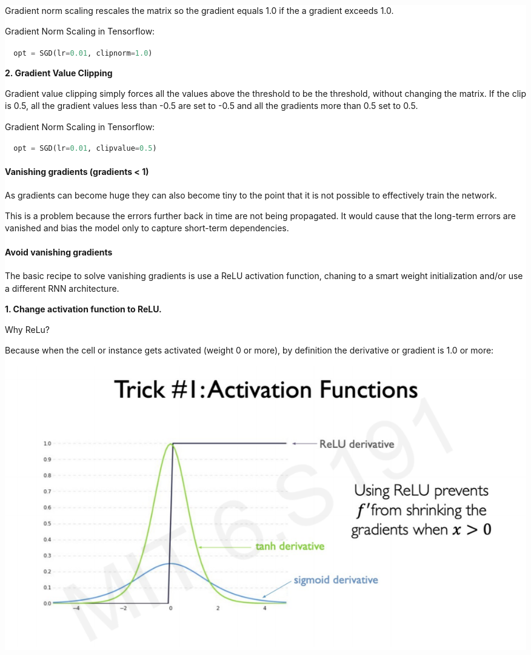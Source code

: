 Gradient norm scaling rescales the matrix so the gradient equals 1.0 if the a gradient exceeds 1.0.

Gradient Norm Scaling in Tensorflow:

```python
  opt = SGD(lr=0.01, clipnorm=1.0)
```

**2. Gradient Value Clipping**

Gradient value clipping simply forces all the values above the threshold to be the threshold, without changing the matrix. If the clip is 0.5, all the gradient values less than -0.5 are set to -0.5 and all the gradients more than 0.5 set to 0.5.

Gradient Norm Scaling in Tensorflow:

```python
  opt = SGD(lr=0.01, clipvalue=0.5)
```

#### Vanishing gradients (gradients < 1)

As gradients can become huge they can also become tiny to the point that it is not possible to effectively train the network.

This is a problem because the errors further back in time are not being propagated. It would cause that the long-term errors are vanished and bias the model only to capture short-term dependencies.

#### Avoid vanishing gradients

The basic recipe to solve vanishing gradients is use a ReLU activation function, chaning to a smart weight initialization and/or use a different RNN architecture.

**1. Change activation function to ReLU.**

Why ReLu?

Because when the cell or instance gets activated (weight 0 or more), by definition the derivative or gradient is 1.0 or more:

![](./images/L2_activation_trick.png)
